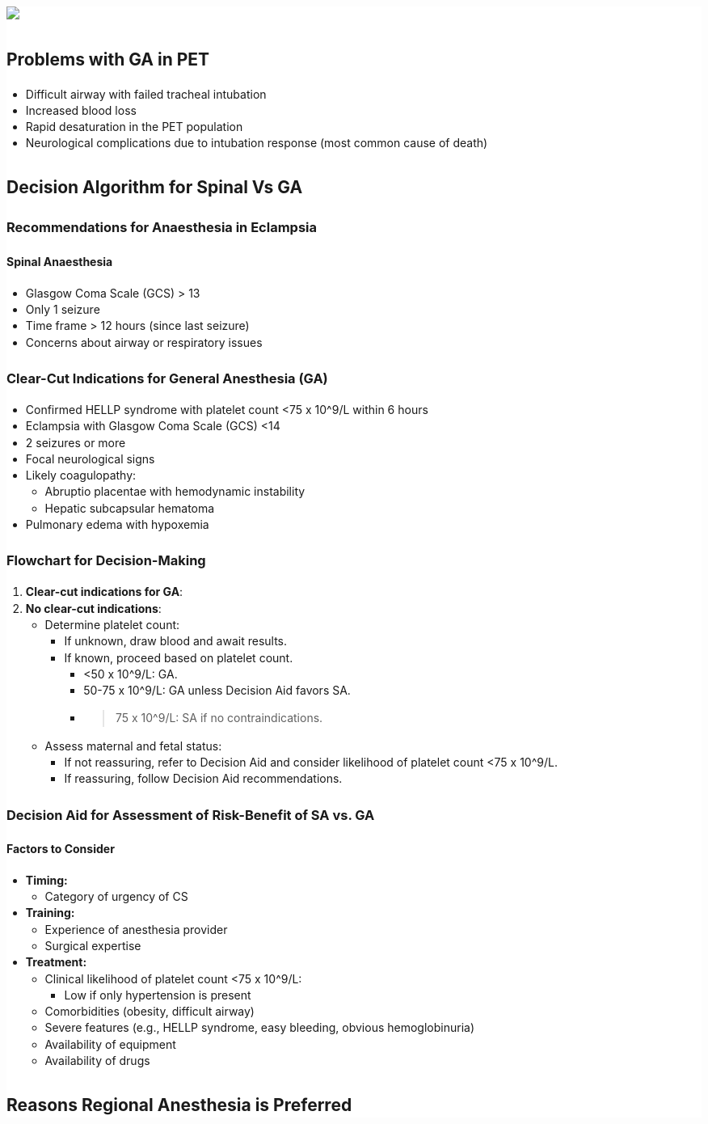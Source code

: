 ![](Pasted%20image%2020240314152540.png)

## Problems with GA in PET
- Difficult airway with failed tracheal intubation
- Increased blood loss
- Rapid desaturation in the PET population
- Neurological complications due to intubation response (most common cause of death)
## Decision Algorithm for Spinal Vs GA
### Recommendations for Anaesthesia in Eclampsia

#### Spinal Anaesthesia
- Glasgow Coma Scale (GCS) > 13
- Only 1 seizure
- Time frame > 12 hours (since last seizure)
- Concerns about airway or respiratory issues
### Clear-Cut Indications for General Anesthesia (GA)
- Confirmed HELLP syndrome with platelet count <75 x 10^9/L within 6 hours
- Eclampsia with Glasgow Coma Scale (GCS) <14
- 2 seizures or more
- Focal neurological signs
- Likely coagulopathy:
  - Abruptio placentae with hemodynamic instability
  - Hepatic subcapsular hematoma
- Pulmonary edema with hypoxemia
### Flowchart for Decision-Making

1. **Clear-cut indications for GA**:
2. **No clear-cut indications**:
   - Determine platelet count:
	 - If unknown, draw blood and await results.
	 - If known, proceed based on platelet count.
	   - <50 x 10^9/L: GA.
	   - 50-75 x 10^9/L: GA unless Decision Aid favors SA.
	   - >75 x 10^9/L: SA if no contraindications.
   - Assess maternal and fetal status:
	 - If not reassuring, refer to Decision Aid and consider likelihood of platelet count <75 x 10^9/L.
	 - If reassuring, follow Decision Aid recommendations.
### Decision Aid for Assessment of Risk-Benefit of SA vs. GA
#### Factors to Consider
- **Timing:**
  - Category of urgency of CS
- **Training:**
  - Experience of anesthesia provider
  - Surgical expertise
- **Treatment:**
  - Clinical likelihood of platelet count <75 x 10^9/L:
	- Low if only hypertension is present
  - Comorbidities (obesity, difficult airway)
  - Severe features (e.g., HELLP syndrome, easy bleeding, obvious hemoglobinuria)
  - Availability of equipment
  - Availability of drugs
## Reasons Regional Anesthesia is Preferred
